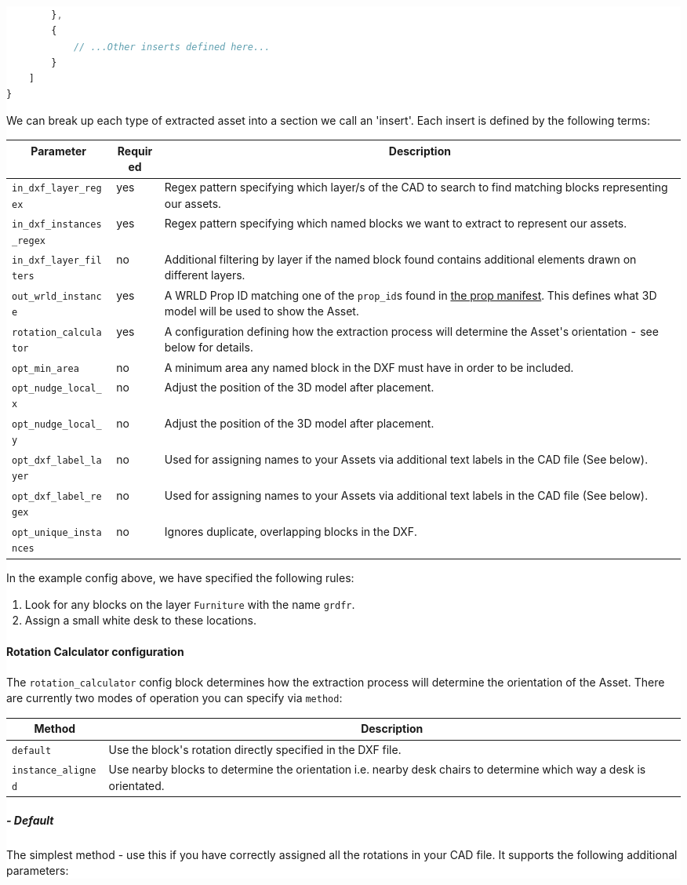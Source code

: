 ```javascript
		},
		{
			// ...Other inserts defined here...
		}
	]
}
```

We can break up each type of extracted asset into a section we call an 'insert'.  Each insert is defined by the following terms:

Parameter | Required | Description
----------|----------|------------
`in_dxf_layer_regex`|yes|Regex pattern specifying which layer/s of the CAD to search to find matching blocks representing our assets.
`in_dxf_instances_regex`|yes|Regex pattern specifying which named blocks we want to extract to represent our assets.
`in_dxf_layer_filters`|no|Additional filtering by layer if the named block found contains additional elements drawn on different layers.
`out_wrld_instance`|yes|A WRLD Prop ID matching one of the `prop_id`s found in [the prop manifest](https://cdn-resources.wrld3d.com/props/latest/Assets/manifest.json). This defines what 3D model will be used to show the Asset.
`rotation_calculator`|yes|A configuration defining how the extraction process will determine the Asset's orientation - see below for details.
`opt_min_area`|no|A minimum area any named block in the DXF must have in order to be included.
`opt_nudge_local_x`|no|Adjust the position of the 3D model after placement. 
`opt_nudge_local_y`|no|Adjust the position of the 3D model after placement. 
`opt_dxf_label_layer`|no|Used for assigning names to your Assets via additional text labels in the CAD file (See below).
`opt_dxf_label_regex`|no|Used for assigning names to your Assets via additional text labels in the CAD file (See below).
`opt_unique_instances`|no|Ignores duplicate, overlapping blocks in the DXF.

In the example config above, we have specified the following rules:

1. Look for any blocks on the layer `Furniture` with the name `grdfr`.
2. Assign a small white desk to these locations.

#### Rotation Calculator configuration

The `rotation_calculator` config block determines how the extraction process will determine the orientation of the Asset.  There are currently two modes of operation you can specify via `method`:

Method|Description
------|-----------
`default`|Use the block's rotation directly specified in the DXF file.
`instance_aligned`|Use nearby blocks to determine the orientation i.e. nearby desk chairs to determine which way a desk is orientated.

##### - Default

The simplest method - use this if you have correctly assigned all the rotations in your CAD file. It supports the following additional parameters:
